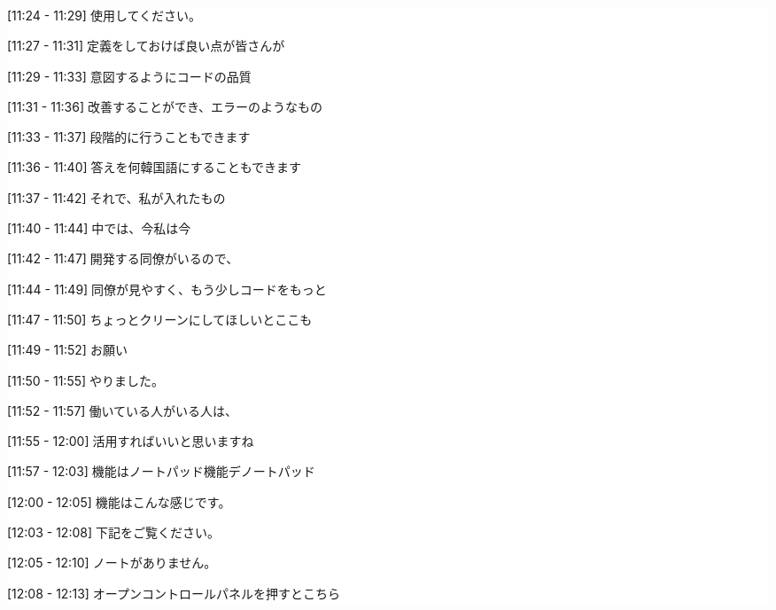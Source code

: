 [11:24 - 11:29]
使用してください。

[11:27 - 11:31]
定義をしておけば良い点が皆さんが

[11:29 - 11:33]
意図するようにコードの品質

[11:31 - 11:36]
改善することができ、エラーのようなもの

[11:33 - 11:37]
段階的に行うこともできます

[11:36 - 11:40]
答えを何韓国語にすることもできます

[11:37 - 11:42]
それで、私が入れたもの

[11:40 - 11:44]
中では、今私は今

[11:42 - 11:47]
開発する同僚がいるので、

[11:44 - 11:49]
同僚が見やすく、もう少しコードをもっと

[11:47 - 11:50]
ちょっとクリーンにしてほしいとここも

[11:49 - 11:52]
お願い

[11:50 - 11:55]
やりました。

[11:52 - 11:57]
働いている人がいる人は、

[11:55 - 12:00]
活用すればいいと思いますね

[11:57 - 12:03]
機能はノートパッド機能デノートパッド

[12:00 - 12:05]
機能はこんな感じです。

[12:03 - 12:08]
下記をご覧ください。

[12:05 - 12:10]
ノートがありません。

[12:08 - 12:13]
オープンコントロールパネルを押すとこちら
